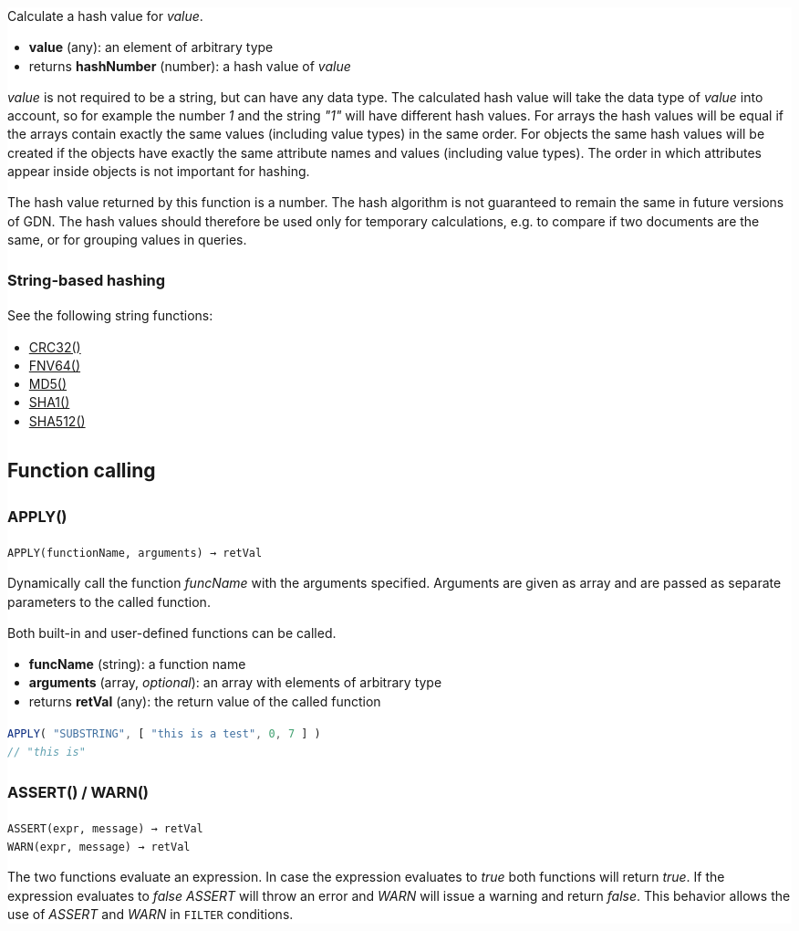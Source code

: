 Calculate a hash value for *value*.

- **value** (any): an element of arbitrary type
- returns **hashNumber** (number): a hash value of *value*

*value* is not required to be a string, but can have any data type. The calculated hash value will take the data type of *value* into account, so for example the number *1* and the string *"1"* will have different hash values. For arrays the hash values will be equal if the arrays contain exactly the same values (including value types) in the same order. For objects the same hash values will be created if the objects have exactly the same attribute names and values (including value types). The order in which attributes appear inside objects is not important for hashing.

The hash value returned by this function is a number. The hash algorithm is not guaranteed to remain the same in future versions of GDN. The hash values should therefore be used only for temporary calculations, e.g. to compare if two documents are the same, or for grouping values in queries.

### String-based hashing

See the following string functions:

- [CRC32()](string.md#crc32)
- [FNV64()](string.md#fnv64)
- [MD5()](string.md#md5)
- [SHA1()](string.md#sha1)
- [SHA512()](string.md#sha512)

## Function calling

### APPLY()

`APPLY(functionName, arguments) → retVal`

Dynamically call the function *funcName* with the arguments specified. Arguments are given as array and are passed as separate parameters to the called function.

Both built-in and user-defined functions can be called. 

- **funcName** (string): a function name
- **arguments** (array, *optional*): an array with elements of arbitrary type
- returns **retVal** (any): the return value of the called function

```js
APPLY( "SUBSTRING", [ "this is a test", 0, 7 ] )
// "this is"
```

### ASSERT() / WARN()

`ASSERT(expr, message) → retVal`<br />
`WARN(expr, message) → retVal`

The two functions evaluate an expression. In case the expression evaluates to *true* both functions will return *true*. If the expression evaluates to *false* *ASSERT* will throw an error and *WARN* will issue a warning and return *false*. This behavior allows the use of *ASSERT* and *WARN* in `FILTER` conditions.
